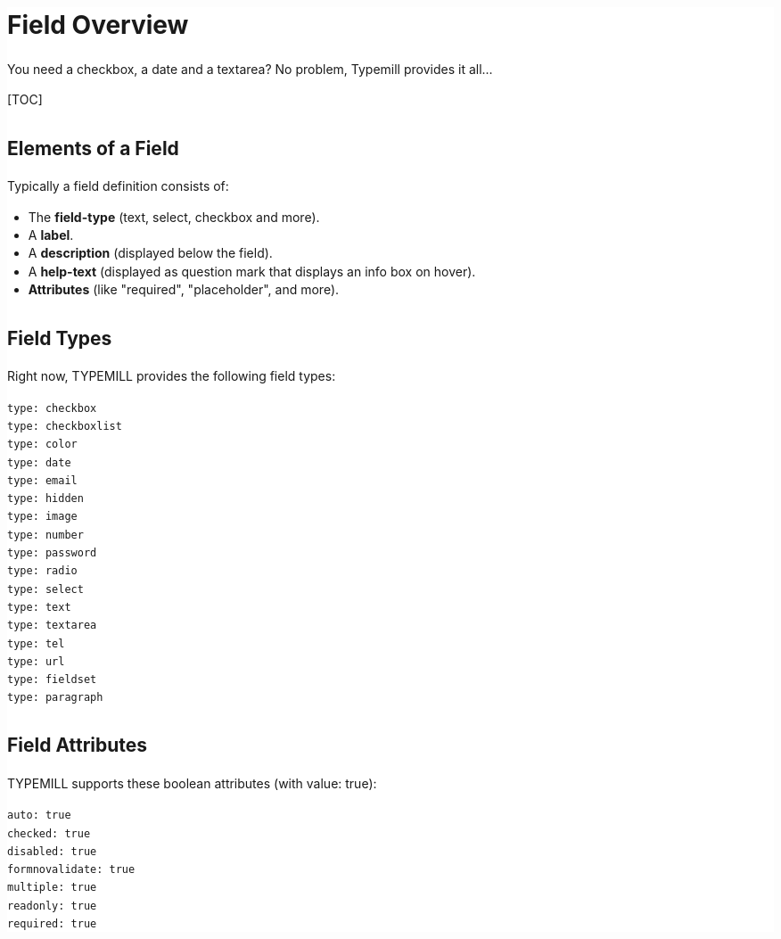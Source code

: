 # Field Overview

You need a checkbox, a date and a textarea? No problem, Typemill provides it all...

[TOC]

## Elements of a Field

Typically a field definition consists of:

* The **field-type** (text, select, checkbox and more).
* A **label**.
* A **description** (displayed below the field).
* A **help-text** (displayed as question mark that displays an info box on hover).
* **Attributes** (like "required", "placeholder", and more).

## Field Types

Right now, TYPEMILL provides the following field types:

````
type: checkbox
type: checkboxlist
type: color
type: date
type: email
type: hidden
type: image
type: number
type: password
type: radio
type: select
type: text
type: textarea
type: tel
type: url
type: fieldset
type: paragraph
````

## Field Attributes

TYPEMILL supports these boolean attributes (with value: true):

````
auto: true
checked: true
disabled: true
formnovalidate: true
multiple: true
readonly: true
required: true
````
